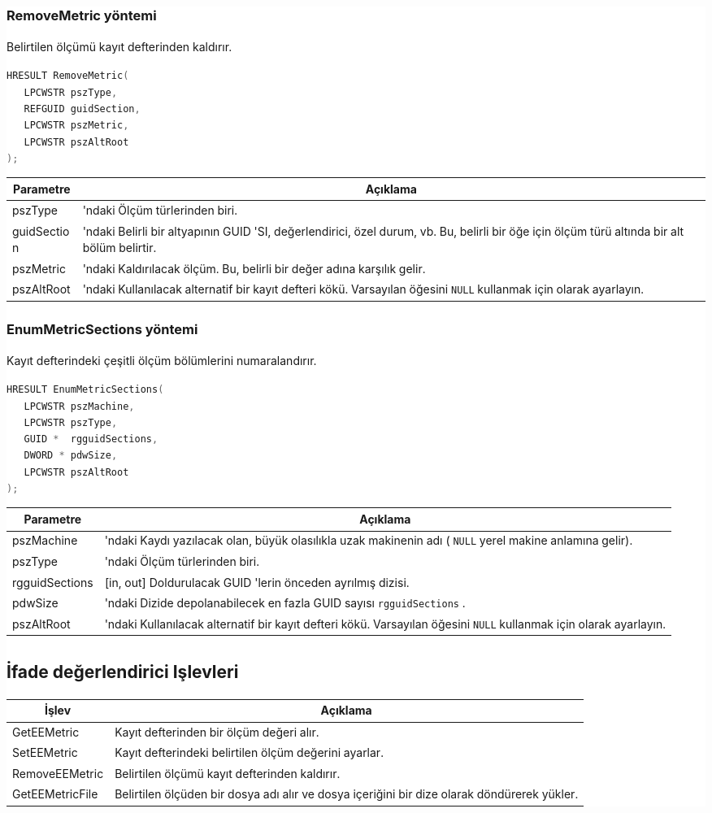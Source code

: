 ### <a name="removemetric-method"></a>RemoveMetric yöntemi
 Belirtilen ölçümü kayıt defterinden kaldırır.

```cpp
HRESULT RemoveMetric(
   LPCWSTR pszType,
   REFGUID guidSection,
   LPCWSTR pszMetric,
   LPCWSTR pszAltRoot
);
```

|Parametre|Açıklama|
|---------------|-----------------|
|pszType|'ndaki Ölçüm türlerinden biri.|
|guidSection|'ndaki Belirli bir altyapının GUID 'SI, değerlendirici, özel durum, vb. Bu, belirli bir öğe için ölçüm türü altında bir alt bölüm belirtir.|
|pszMetric|'ndaki Kaldırılacak ölçüm. Bu, belirli bir değer adına karşılık gelir.|
|pszAltRoot|'ndaki Kullanılacak alternatif bir kayıt defteri kökü. Varsayılan öğesini `NULL` kullanmak için olarak ayarlayın.|

### <a name="enummetricsections-method"></a>EnumMetricSections yöntemi
 Kayıt defterindeki çeşitli ölçüm bölümlerini numaralandırır.

```cpp
HRESULT EnumMetricSections(
   LPCWSTR pszMachine,
   LPCWSTR pszType,
   GUID *  rgguidSections,
   DWORD * pdwSize,
   LPCWSTR pszAltRoot
);
```

|Parametre|Açıklama|
|---------------|-----------------|
|pszMachine|'ndaki Kaydı yazılacak olan, büyük olasılıkla uzak makinenin adı ( `NULL` yerel makine anlamına gelir).|
|pszType|'ndaki Ölçüm türlerinden biri.|
|rgguidSections|[in, out] Doldurulacak GUID 'lerin önceden ayrılmış dizisi.|
|pdwSize|'ndaki Dizide depolanabilecek en fazla GUID sayısı `rgguidSections` .|
|pszAltRoot|'ndaki Kullanılacak alternatif bir kayıt defteri kökü. Varsayılan öğesini `NULL` kullanmak için olarak ayarlayın.|

## <a name="expression-evaluator-functions"></a>İfade değerlendirici Işlevleri

|İşlev|Açıklama|
|--------------|-----------------|
|GetEEMetric|Kayıt defterinden bir ölçüm değeri alır.|
|SetEEMetric|Kayıt defterindeki belirtilen ölçüm değerini ayarlar.|
|RemoveEEMetric|Belirtilen ölçümü kayıt defterinden kaldırır.|
|GetEEMetricFile|Belirtilen ölçüden bir dosya adı alır ve dosya içeriğini bir dize olarak döndürerek yükler.|
